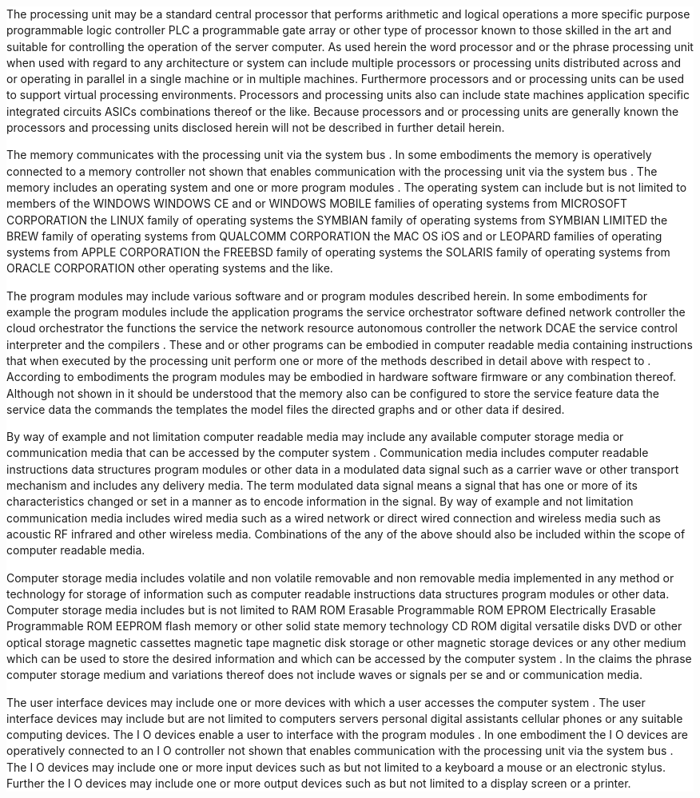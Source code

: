 The processing unit may be a standard central processor that performs arithmetic and logical operations a more specific purpose programmable logic controller PLC a programmable gate array or other type of processor known to those skilled in the art and suitable for controlling the operation of the server computer. As used herein the word processor and or the phrase processing unit when used with regard to any architecture or system can include multiple processors or processing units distributed across and or operating in parallel in a single machine or in multiple machines. Furthermore processors and or processing units can be used to support virtual processing environments. Processors and processing units also can include state machines application specific integrated circuits ASICs combinations thereof or the like. Because processors and or processing units are generally known the processors and processing units disclosed herein will not be described in further detail herein.

The memory communicates with the processing unit via the system bus . In some embodiments the memory is operatively connected to a memory controller not shown that enables communication with the processing unit via the system bus . The memory includes an operating system and one or more program modules . The operating system can include but is not limited to members of the WINDOWS WINDOWS CE and or WINDOWS MOBILE families of operating systems from MICROSOFT CORPORATION the LINUX family of operating systems the SYMBIAN family of operating systems from SYMBIAN LIMITED the BREW family of operating systems from QUALCOMM CORPORATION the MAC OS iOS and or LEOPARD families of operating systems from APPLE CORPORATION the FREEBSD family of operating systems the SOLARIS family of operating systems from ORACLE CORPORATION other operating systems and the like.

The program modules may include various software and or program modules described herein. In some embodiments for example the program modules include the application programs the service orchestrator software defined network controller the cloud orchestrator the functions the service the network resource autonomous controller the network DCAE the service control interpreter and the compilers . These and or other programs can be embodied in computer readable media containing instructions that when executed by the processing unit perform one or more of the methods described in detail above with respect to . According to embodiments the program modules may be embodied in hardware software firmware or any combination thereof. Although not shown in it should be understood that the memory also can be configured to store the service feature data the service data the commands the templates the model files the directed graphs and or other data if desired.

By way of example and not limitation computer readable media may include any available computer storage media or communication media that can be accessed by the computer system . Communication media includes computer readable instructions data structures program modules or other data in a modulated data signal such as a carrier wave or other transport mechanism and includes any delivery media. The term modulated data signal means a signal that has one or more of its characteristics changed or set in a manner as to encode information in the signal. By way of example and not limitation communication media includes wired media such as a wired network or direct wired connection and wireless media such as acoustic RF infrared and other wireless media. Combinations of the any of the above should also be included within the scope of computer readable media.

Computer storage media includes volatile and non volatile removable and non removable media implemented in any method or technology for storage of information such as computer readable instructions data structures program modules or other data. Computer storage media includes but is not limited to RAM ROM Erasable Programmable ROM EPROM Electrically Erasable Programmable ROM EEPROM flash memory or other solid state memory technology CD ROM digital versatile disks DVD or other optical storage magnetic cassettes magnetic tape magnetic disk storage or other magnetic storage devices or any other medium which can be used to store the desired information and which can be accessed by the computer system . In the claims the phrase computer storage medium and variations thereof does not include waves or signals per se and or communication media.

The user interface devices may include one or more devices with which a user accesses the computer system . The user interface devices may include but are not limited to computers servers personal digital assistants cellular phones or any suitable computing devices. The I O devices enable a user to interface with the program modules . In one embodiment the I O devices are operatively connected to an I O controller not shown that enables communication with the processing unit via the system bus . The I O devices may include one or more input devices such as but not limited to a keyboard a mouse or an electronic stylus. Further the I O devices may include one or more output devices such as but not limited to a display screen or a printer.
